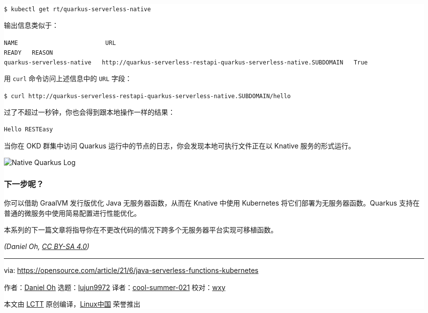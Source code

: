 

```
$ kubectl get rt/quarkus-serverless-native

```

输出信息类似于：



```
NAME                         URL                                                                                                          READY   REASON
quarkus-serverless-native   http://quarkus-serverless-restapi-quarkus-serverless-native.SUBDOMAIN   True

```

用 `curl` 命令访问上述信息中的 `URL` 字段：



```
$ curl http://quarkus-serverless-restapi-quarkus-serverless-native.SUBDOMAIN/hello

```

过了不超过一秒钟，你也会得到跟本地操作一样的结果：



```
Hello RESTEasy

```

当你在 OKD 群集中访问 Quarkus 运行中的节点的日志，你会发现本地可执行文件正在以 Knative 服务的形式运行。


![Native Quarkus Log](/data/attachment/album/202210/26/151635hrov9o2fwvfwlrwl.png "Native Quarkus Log")


### 下一步呢？


你可以借助 GraalVM 发行版优化 Java 无服务器函数，从而在 Knative 中使用 Kubernetes 将它们部署为无服务器函数。Quarkus 支持在普通的微服务中使用简易配置进行性能优化。


本系列的下一篇文章将指导你在不更改代码的情况下跨多个无服务器平台实现可移植函数。


*(Daniel Oh, [CC BY-SA 4.0](https://creativecommons.org/licenses/by-sa/4.0/))*




---


via: <https://opensource.com/article/21/6/java-serverless-functions-kubernetes>


作者：[Daniel Oh](https://opensource.com/users/daniel-oh) 选题：[lujun9972](https://github.com/lujun9972) 译者：[cool-summer-021](https://github.com/cool-summer-021) 校对：[wxy](https://github.com/wxy)


本文由 [LCTT](https://github.com/LCTT/TranslateProject) 原创编译，[Linux中国](https://linux.cn/) 荣誉推出